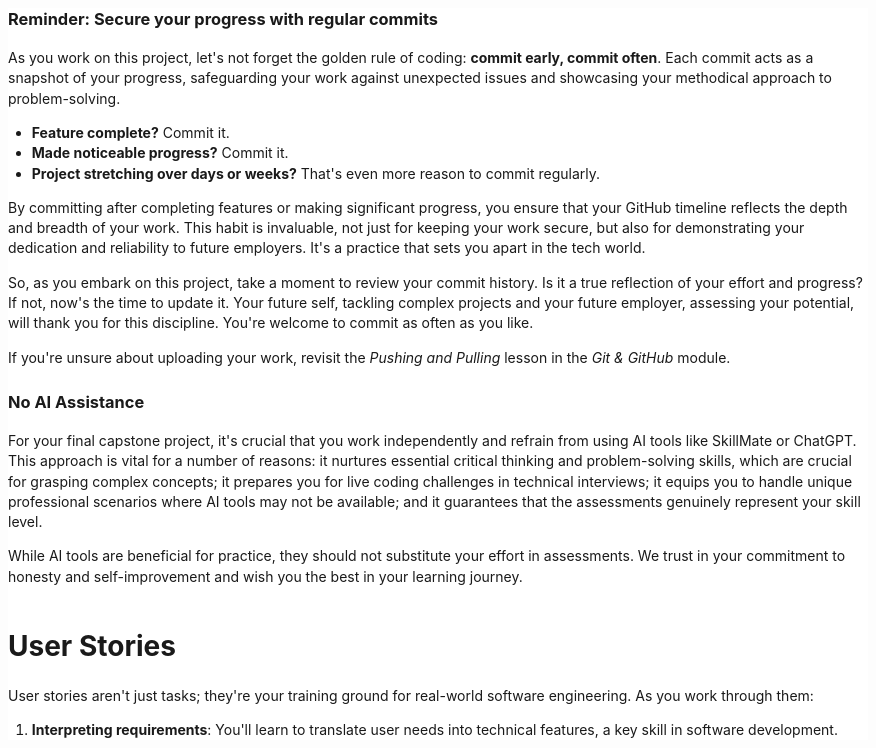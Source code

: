 ### Reminder: Secure your progress with regular commits

As you work on this project, let's not forget the golden rule of coding: **commit early, commit often**. Each commit
acts as a snapshot of your progress, safeguarding your work against unexpected issues and showcasing your methodical
approach to problem-solving.

- **Feature complete?** Commit it.
- **Made noticeable progress?** Commit it.
- **Project stretching over days or weeks?** That's even more reason to commit regularly.

By committing after completing features or making significant progress, you ensure that your GitHub timeline reflects
the depth and breadth of your work. This habit is invaluable, not just for keeping your work secure, but also for
demonstrating your dedication and reliability to future employers. It's a practice that sets you apart in the tech
world.

So, as you embark on this project, take a moment to review your commit history. Is it a true reflection of your effort
and progress? If not, now's the time to update it. Your future self, tackling complex projects and your future employer,
assessing your potential, will thank you for this discipline. You're welcome to commit as often as you like.

If you're unsure about uploading your work, revisit the *Pushing and Pulling* lesson in the *Git & GitHub* module.

### No AI Assistance

For your final capstone project, it's crucial that you work independently and refrain from using AI tools like SkillMate
or ChatGPT. This approach is vital for a number of reasons: it nurtures essential critical thinking and problem-solving
skills, which are crucial for grasping complex concepts; it prepares you for live coding challenges in technical
interviews; it equips you to handle unique professional scenarios where AI tools may not be available; and it guarantees
that the assessments genuinely represent your skill level.

While AI tools are beneficial for practice, they should not substitute your effort in assessments. We trust in your
commitment to honesty and self-improvement and wish you the best in your learning journey.

# User Stories

User stories aren't just tasks; they're your training ground for real-world software engineering. As you work through
them:

1. **Interpreting requirements**: You'll learn to translate user needs into technical features, a key skill in software
   development.
